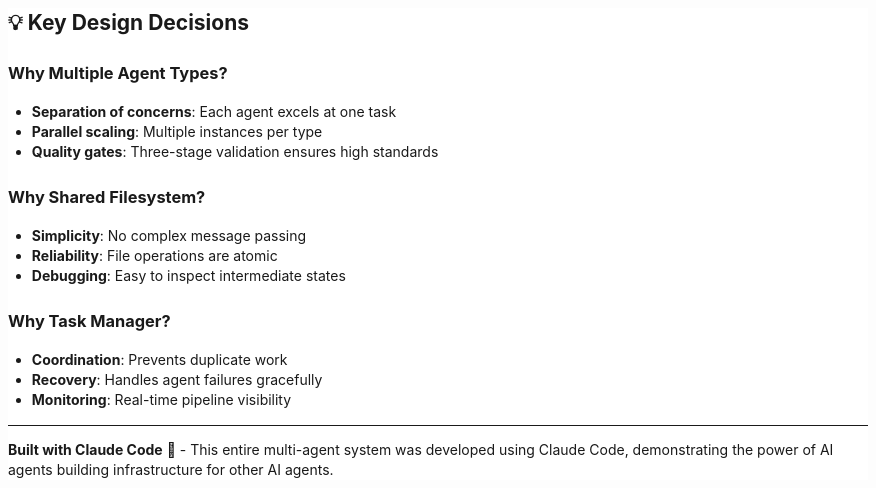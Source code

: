 
## 💡 Key Design Decisions

### Why Multiple Agent Types?
- **Separation of concerns**: Each agent excels at one task
- **Parallel scaling**: Multiple instances per type
- **Quality gates**: Three-stage validation ensures high standards

### Why Shared Filesystem?
- **Simplicity**: No complex message passing
- **Reliability**: File operations are atomic
- **Debugging**: Easy to inspect intermediate states

### Why Task Manager?
- **Coordination**: Prevents duplicate work
- **Recovery**: Handles agent failures gracefully
- **Monitoring**: Real-time pipeline visibility

---

**Built with Claude Code** 🤖 - This entire multi-agent system was developed using Claude Code, demonstrating the power of AI agents building infrastructure for other AI agents.
